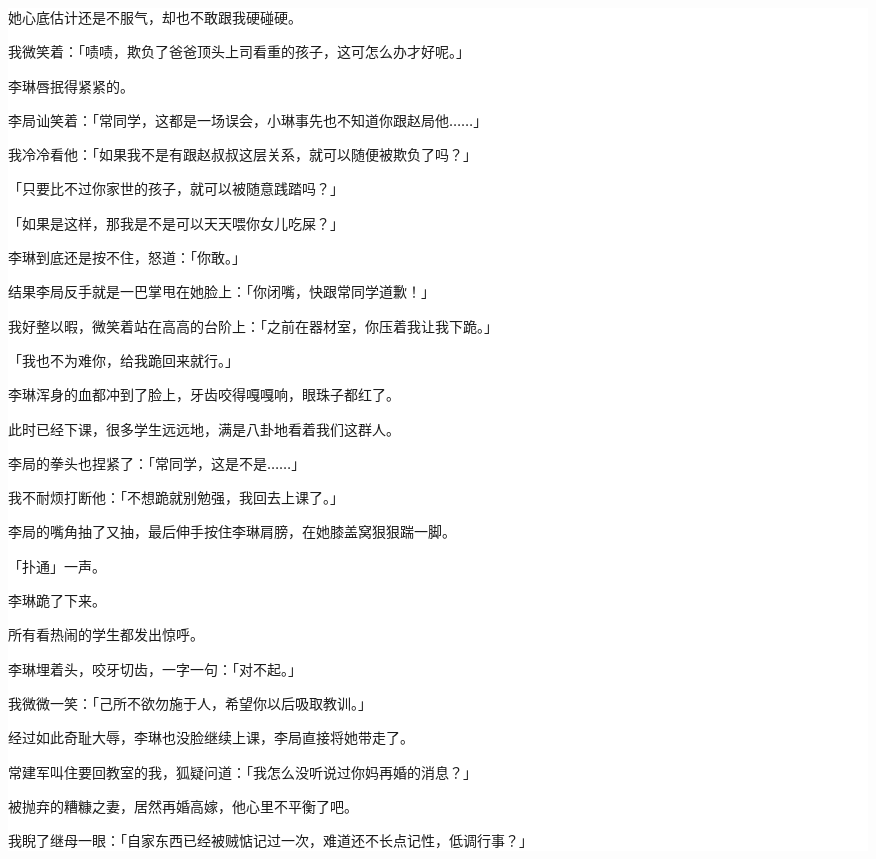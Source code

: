 她心底估计还是不服气，却也不敢跟我硬碰硬。


我微笑着：「啧啧，欺负了爸爸顶头上司看重的孩子，这可怎么办才好呢。」


李琳唇抿得紧紧的。


李局讪笑着：「常同学，这都是一场误会，小琳事先也不知道你跟赵局他……」


我冷冷看他：「如果我不是有跟赵叔叔这层关系，就可以随便被欺负了吗？」


「只要比不过你家世的孩子，就可以被随意践踏吗？」


「如果是这样，那我是不是可以天天喂你女儿吃屎？」


李琳到底还是按不住，怒道：「你敢。」


结果李局反手就是一巴掌甩在她脸上：「你闭嘴，快跟常同学道歉！」


我好整以暇，微笑着站在高高的台阶上：「之前在器材室，你压着我让我下跪。」


「我也不为难你，给我跪回来就行。」


李琳浑身的血都冲到了脸上，牙齿咬得嘎嘎响，眼珠子都红了。


此时已经下课，很多学生远远地，满是八卦地看着我们这群人。


李局的拳头也捏紧了：「常同学，这是不是……」


我不耐烦打断他：「不想跪就别勉强，我回去上课了。」


李局的嘴角抽了又抽，最后伸手按住李琳肩膀，在她膝盖窝狠狠踹一脚。


「扑通」一声。


李琳跪了下来。


所有看热闹的学生都发出惊呼。


李琳埋着头，咬牙切齿，一字一句：「对不起。」


我微微一笑：「己所不欲勿施于人，希望你以后吸取教训。」


经过如此奇耻大辱，李琳也没脸继续上课，李局直接将她带走了。


常建军叫住要回教室的我，狐疑问道：「我怎么没听说过你妈再婚的消息？」


被抛弃的糟糠之妻，居然再婚高嫁，他心里不平衡了吧。


我睨了继母一眼：「自家东西已经被贼惦记过一次，难道还不长点记性，低调行事？」
